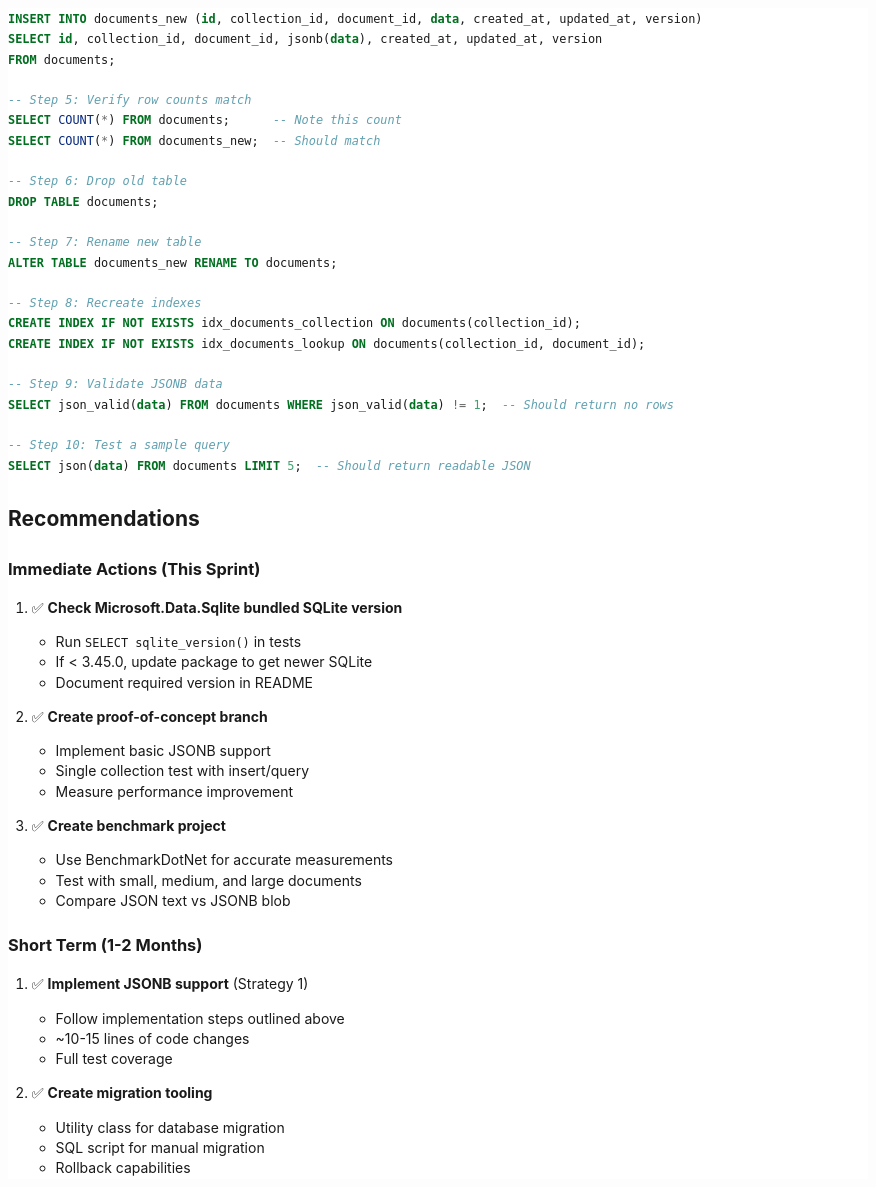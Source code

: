 ```sql
INSERT INTO documents_new (id, collection_id, document_id, data, created_at, updated_at, version)
SELECT id, collection_id, document_id, jsonb(data), created_at, updated_at, version
FROM documents;

-- Step 5: Verify row counts match
SELECT COUNT(*) FROM documents;      -- Note this count
SELECT COUNT(*) FROM documents_new;  -- Should match

-- Step 6: Drop old table
DROP TABLE documents;

-- Step 7: Rename new table
ALTER TABLE documents_new RENAME TO documents;

-- Step 8: Recreate indexes
CREATE INDEX IF NOT EXISTS idx_documents_collection ON documents(collection_id);
CREATE INDEX IF NOT EXISTS idx_documents_lookup ON documents(collection_id, document_id);

-- Step 9: Validate JSONB data
SELECT json_valid(data) FROM documents WHERE json_valid(data) != 1;  -- Should return no rows

-- Step 10: Test a sample query
SELECT json(data) FROM documents LIMIT 5;  -- Should return readable JSON
```

## Recommendations

### Immediate Actions (This Sprint)
1. ✅ **Check Microsoft.Data.Sqlite bundled SQLite version**
   - Run `SELECT sqlite_version()` in tests
   - If < 3.45.0, update package to get newer SQLite
   - Document required version in README

2. ✅ **Create proof-of-concept branch**
   - Implement basic JSONB support
   - Single collection test with insert/query
   - Measure performance improvement

3. ✅ **Create benchmark project**
   - Use BenchmarkDotNet for accurate measurements
   - Test with small, medium, and large documents
   - Compare JSON text vs JSONB blob

### Short Term (1-2 Months)
1. ✅ **Implement JSONB support** (Strategy 1)
   - Follow implementation steps outlined above
   - ~10-15 lines of code changes
   - Full test coverage

2. ✅ **Create migration tooling**
   - Utility class for database migration
   - SQL script for manual migration
   - Rollback capabilities
